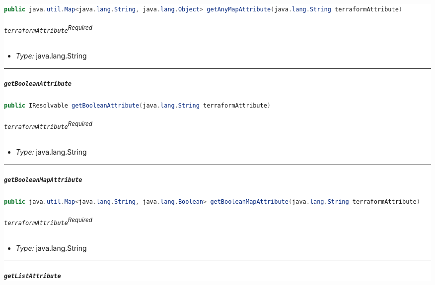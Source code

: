 ```java
public java.util.Map<java.lang.String, java.lang.Object> getAnyMapAttribute(java.lang.String terraformAttribute)
```

###### `terraformAttribute`<sup>Required</sup> <a name="terraformAttribute" id="@cdktf/provider-opentelekomcloud.fgsAsyncInvokeConfigV2.FgsAsyncInvokeConfigV2OnFailureOutputReference.getAnyMapAttribute.parameter.terraformAttribute"></a>

- *Type:* java.lang.String

---

##### `getBooleanAttribute` <a name="getBooleanAttribute" id="@cdktf/provider-opentelekomcloud.fgsAsyncInvokeConfigV2.FgsAsyncInvokeConfigV2OnFailureOutputReference.getBooleanAttribute"></a>

```java
public IResolvable getBooleanAttribute(java.lang.String terraformAttribute)
```

###### `terraformAttribute`<sup>Required</sup> <a name="terraformAttribute" id="@cdktf/provider-opentelekomcloud.fgsAsyncInvokeConfigV2.FgsAsyncInvokeConfigV2OnFailureOutputReference.getBooleanAttribute.parameter.terraformAttribute"></a>

- *Type:* java.lang.String

---

##### `getBooleanMapAttribute` <a name="getBooleanMapAttribute" id="@cdktf/provider-opentelekomcloud.fgsAsyncInvokeConfigV2.FgsAsyncInvokeConfigV2OnFailureOutputReference.getBooleanMapAttribute"></a>

```java
public java.util.Map<java.lang.String, java.lang.Boolean> getBooleanMapAttribute(java.lang.String terraformAttribute)
```

###### `terraformAttribute`<sup>Required</sup> <a name="terraformAttribute" id="@cdktf/provider-opentelekomcloud.fgsAsyncInvokeConfigV2.FgsAsyncInvokeConfigV2OnFailureOutputReference.getBooleanMapAttribute.parameter.terraformAttribute"></a>

- *Type:* java.lang.String

---

##### `getListAttribute` <a name="getListAttribute" id="@cdktf/provider-opentelekomcloud.fgsAsyncInvokeConfigV2.FgsAsyncInvokeConfigV2OnFailureOutputReference.getListAttribute"></a>
